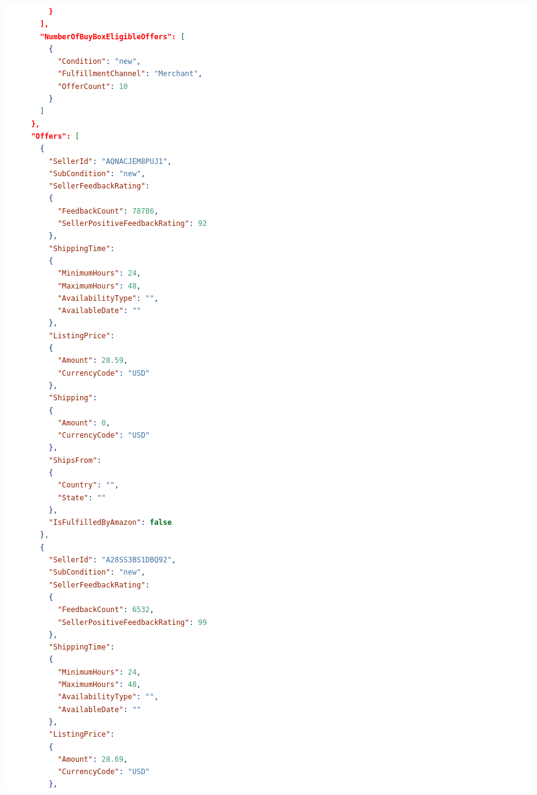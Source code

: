 ```json
          }
        ],
        "NumberOfBuyBoxEligibleOffers": [
          {
            "Condition": "new",
            "FulfillmentChannel": "Merchant",
            "OfferCount": 10
          }
        ]
      },
      "Offers": [
        {
          "SellerId": "AQNACJEM8PUJ1",
          "SubCondition": "new",
          "SellerFeedbackRating":
          {
            "FeedbackCount": 78786,
            "SellerPositiveFeedbackRating": 92
          },
          "ShippingTime":
          {
            "MinimumHours": 24,
            "MaximumHours": 48,
            "AvailabilityType": "",
            "AvailableDate": ""
          },
          "ListingPrice":
          {
            "Amount": 28.59,
            "CurrencyCode": "USD"
          },
          "Shipping":
          {
            "Amount": 0,
            "CurrencyCode": "USD"
          },
          "ShipsFrom":
          {
            "Country": "",
            "State": ""
          },
          "IsFulfilledByAmazon": false
        },
        {
          "SellerId": "A28SS3BS1DBQ92",
          "SubCondition": "new",
          "SellerFeedbackRating":
          {
            "FeedbackCount": 6532,
            "SellerPositiveFeedbackRating": 99
          },
          "ShippingTime":
          {
            "MinimumHours": 24,
            "MaximumHours": 48,
            "AvailabilityType": "",
            "AvailableDate": ""
          },
          "ListingPrice":
          {
            "Amount": 28.69,
            "CurrencyCode": "USD"
          },
```